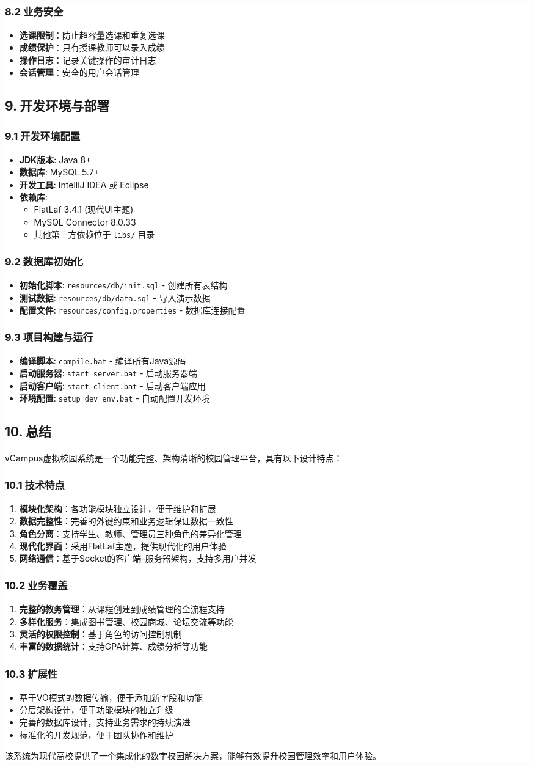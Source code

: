 ### 8.2 业务安全
- **选课限制**：防止超容量选课和重复选课
- **成绩保护**：只有授课教师可以录入成绩
- **操作日志**：记录关键操作的审计日志
- **会话管理**：安全的用户会话管理

## 9. 开发环境与部署

### 9.1 开发环境配置
- **JDK版本**: Java 8+
- **数据库**: MySQL 5.7+
- **开发工具**: IntelliJ IDEA 或 Eclipse
- **依赖库**: 
  - FlatLaf 3.4.1 (现代UI主题)
  - MySQL Connector 8.0.33
  - 其他第三方依赖位于 `libs/` 目录

### 9.2 数据库初始化
- **初始化脚本**: `resources/db/init.sql` - 创建所有表结构
- **测试数据**: `resources/db/data.sql` - 导入演示数据
- **配置文件**: `resources/config.properties` - 数据库连接配置

### 9.3 项目构建与运行
- **编译脚本**: `compile.bat` - 编译所有Java源码
- **启动服务器**: `start_server.bat` - 启动服务器端
- **启动客户端**: `start_client.bat` - 启动客户端应用
- **环境配置**: `setup_dev_env.bat` - 自动配置开发环境

## 10. 总结

vCampus虚拟校园系统是一个功能完整、架构清晰的校园管理平台，具有以下设计特点：

### 10.1 技术特点
1. **模块化架构**：各功能模块独立设计，便于维护和扩展
2. **数据完整性**：完善的外键约束和业务逻辑保证数据一致性
3. **角色分离**：支持学生、教师、管理员三种角色的差异化管理
4. **现代化界面**：采用FlatLaf主题，提供现代化的用户体验
5. **网络通信**：基于Socket的客户端-服务器架构，支持多用户并发

### 10.2 业务覆盖
1. **完整的教务管理**：从课程创建到成绩管理的全流程支持
2. **多样化服务**：集成图书管理、校园商城、论坛交流等功能
3. **灵活的权限控制**：基于角色的访问控制机制
4. **丰富的数据统计**：支持GPA计算、成绩分析等功能

### 10.3 扩展性
- 基于VO模式的数据传输，便于添加新字段和功能
- 分层架构设计，便于功能模块的独立升级
- 完善的数据库设计，支持业务需求的持续演进
- 标准化的开发规范，便于团队协作和维护

该系统为现代高校提供了一个集成化的数字校园解决方案，能够有效提升校园管理效率和用户体验。
